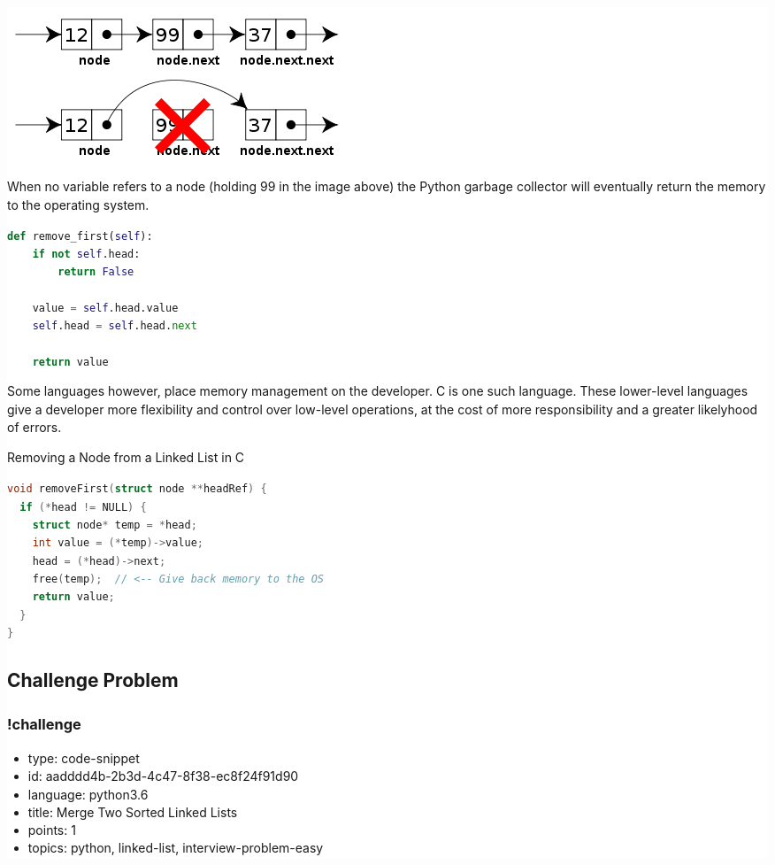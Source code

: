 ![Removing a node](images/linked-list-remove-node.png)


When no variable refers to a node (holding 99 in the image above) the Python garbage collector will eventually return the memory to the operating system.

```python
def remove_first(self):
    if not self.head:
        return False

    value = self.head.value
    self.head = self.head.next

    return value
```

Some languages however, place memory management on the developer.  C is one such language.  These lower-level languages give a developer more flexibility and control over low-level operations, at the cost of more responsibility and a greater likelyhood of errors.

Removing a Node from a Linked List in C

```c
void removeFirst(struct node **headRef) {
  if (*head != NULL) {
    struct node* temp = *head;
    int value = (*temp)->value;
    head = (*head)->next;
    free(temp);  // <-- Give back memory to the OS
    return value;
  }
}
```

## Challenge Problem

### !challenge

- type: code-snippet
- id: aadddd4b-2b3d-4c47-8f38-ec8f24f91d90
- language: python3.6
- title: Merge Two Sorted Linked Lists
- points: 1
- topics: python, linked-list, interview-problem-easy
